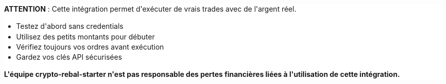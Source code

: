 **ATTENTION** : Cette intégration permet d'exécuter de vrais trades avec de l'argent réel. 

- Testez d'abord sans credentials
- Utilisez des petits montants pour débuter  
- Vérifiez toujours vos ordres avant exécution
- Gardez vos clés API sécurisées

**L'équipe crypto-rebal-starter n'est pas responsable des pertes financières liées à l'utilisation de cette intégration.**